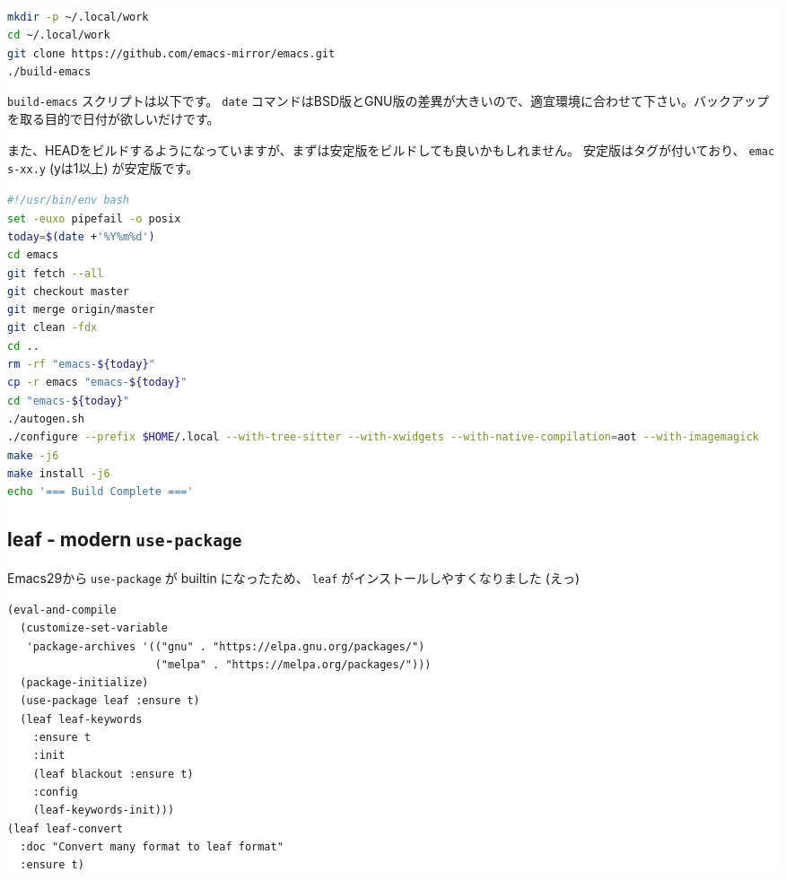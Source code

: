 ```bash
mkdir -p ~/.local/work
cd ~/.local/work
git clone https://github.com/emacs-mirror/emacs.git
./build-emacs
```

`build-emacs` スクリプトは以下です。 `date` コマンドはBSD版とGNU版の差異が大きいので、適宜環境に合わせて下さい。バックアップを取る目的で日付が欲しいだけです。

また、HEADをビルドするようになっていますが、まずは安定版をビルドしても良いかもしれません。 安定版はタグが付いており、 `emacs-xx.y` (yは1以上) が安定版です。

```bash
#!/usr/bin/env bash
set -euxo pipefail -o posix
today=$(date +'%Y%m%d')
cd emacs
git fetch --all
git checkout master
git merge origin/master
git clean -fdx
cd ..
rm -rf "emacs-${today}"
cp -r emacs "emacs-${today}"
cd "emacs-${today}"
./autogen.sh
./configure --prefix $HOME/.local --with-tree-sitter --with-xwidgets --with-native-compilation=aot --with-imagemagick
make -j6
make install -j6
echo '=== Build Complete ==='
```

## leaf - modern `use-package`

Emacs29から `use-package` が builtin になったため、 `leaf` がインストールしやすくなりました (えっ)

```elisp
(eval-and-compile
  (customize-set-variable
   'package-archives '(("gnu" . "https://elpa.gnu.org/packages/")
                       ("melpa" . "https://melpa.org/packages/")))
  (package-initialize)
  (use-package leaf :ensure t)
  (leaf leaf-keywords
    :ensure t
    :init
    (leaf blackout :ensure t)
    :config
    (leaf-keywords-init)))
(leaf leaf-convert
  :doc "Convert many format to leaf format"
  :ensure t)
```
